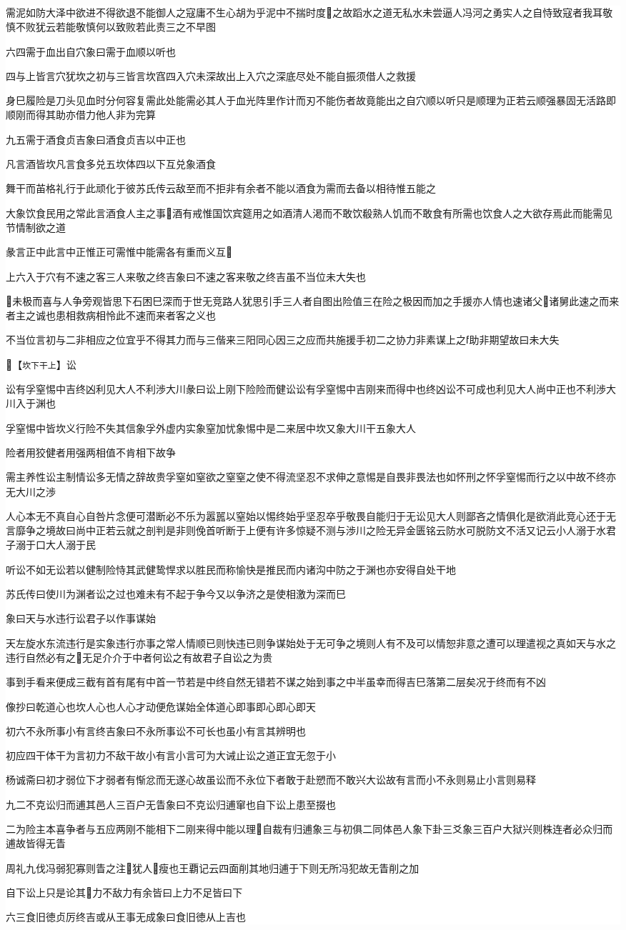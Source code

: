 需泥如防大泽中欲进不得欲退不能御人之寇庸不生心胡为乎泥中不揣时度之故蹈水之道无私水未尝逼人冯河之勇实人之自恃致寇者我耳敬慎不败犹云若能敬慎何以致败若此责三之不早图  

六四需于血出自穴象曰需于血顺以听也  

四与上皆言穴犹坎之初与三皆言坎窞四入穴未深故出上入穴之深底尽处不能自振须借人之救援  

身巳履险是刀头见血时分何容复需此处能需必其人于血光阵里作计而刃不能伤者故竟能出之自穴顺以听只是顺理为正若云顺强暴固无活路即顺刚而得其助亦借力他人非为完算  

九五需于酒食贞吉象曰酒食贞吉以中正也  

凡言酒皆坎凡言食多兑五坎体四以下互兑象酒食  

舞干而苖格礼行于此顽化于彼苏氏传云敌至而不拒非有余者不能以酒食为需而去备以相待惟五能之  

大象饮食民用之常此言酒食人主之事酒有戒惟国饮宾筵用之如酒清人渇而不敢饮殽熟人饥而不敢食有所需也饮食人之大欲存焉此而能需见节情制欲之道  

彖言正中此言中正惟正可需惟中能需各有重而义互  

上六入于穴有不速之客三人来敬之终吉象曰不速之客来敬之终吉虽不当位未大失也  

未极而喜与人争旁观皆思下石困巳深而于世无竞路人犹思引手三人者自图出险值三在险之极因而加之手援亦人情也速诸父诸舅此速之而来者主之诚也患相救病相怜此不速而来者客之义也  

不当位言初与二非相应之位宜乎不得其力而与三偕来三阳同心因三之应而共施援手初二之协力非素谋上之助非期望故曰未大失  

【`坎下干上`】讼  

讼有孚窒惕中吉终凶利见大人不利渉大川彖曰讼上刚下险险而健讼讼有孚窒惕中吉刚来而得中也终凶讼不可成也利见大人尚中正也不利渉大川入于渊也  

孚窒惕中皆坎义行险不失其信象孚外虚内实象窒加忧象惕中是二来居中坎又象大川干五象大人  

险者用狡健者用强两相值不肯相下故争  

需主养性讼主制情讼多无情之辞故贵孚窒如窒欲之窒窒之使不得流坚忍不求伸之意惕是自畏非畏法也如怀刑之怀孚窒惕而行之以中故不终亦无大川之渉  

人心本无不真自心自咎片念便可潜断必不乐为嚣嚚以窒始以惕终始乎坚忍卒乎敬畏自能归于无讼见大人则鄙吝之情俱化是欲消此竞心还于无言靡争之境故曰尚中正若云就之剖判是非则俛首听断于上便有许多惊疑不测与渉川之险无异金匮铭云防水可脱防文不活又记云小人溺于水君子溺于口大人溺于民  

听讼不如无讼若以健制险恃其武健鸷悍求以胜民而称愉快是推民而内诸沟中防之于渊也亦安得自处干地  

苏氏传曰使川为渊者讼之过也难未有不起于争今又以争济之是使相激为深而巳  

象曰天与水违行讼君子以作事谋始  

天左旋水东流违行是实象违行亦事之常人情顺已则快违已则争谋始处于无可争之境则人有不及可以情恕非意之遭可以理遣视之真如天与水之违行自然必有之无足介介于中者何讼之有故君子自讼之为贵  

事到手看来便成三截有首有尾有中首一节若是中终自然无错若不谋之始到事之中半虽幸而得吉巳落第二层矣况于终而有不凶  

像抄曰乾道心也坎人心也人心才动便危谋始全体道心即事即心即心即天  

初六不永所事小有言终吉象曰不永所事讼不可长也虽小有言其辨明也  

初应四干体干为言初力不敌干故小有言小言可为大诫止讼之道正宜无忽于小  

杨诚斋曰初才弱位下才弱者有惭忿而无遂心故虽讼而不永位下者敢于赴愬而不敢兴大讼故有言而小不永则易止小言则易释  

九二不克讼归而逋其邑人三百户无眚象曰不克讼归逋窜也自下讼上患至掇也  

二为险主本喜争者与五应两刚不能相下二刚来得中能以理自裁有归逋象三与初俱二同体邑人象下卦三爻象三百户大狱兴则株连者必众归而逋故皆得无眚  

周礼九伐冯弱犯寡则眚之注犹人瘦也王覇记云四面削其地归逋于下则无所冯犯故无眚削之加  

自下讼上只是论其力不敌力有余皆曰上力不足皆曰下  

六三食旧徳贞厉终吉或从王事无成象曰食旧徳从上吉也  
